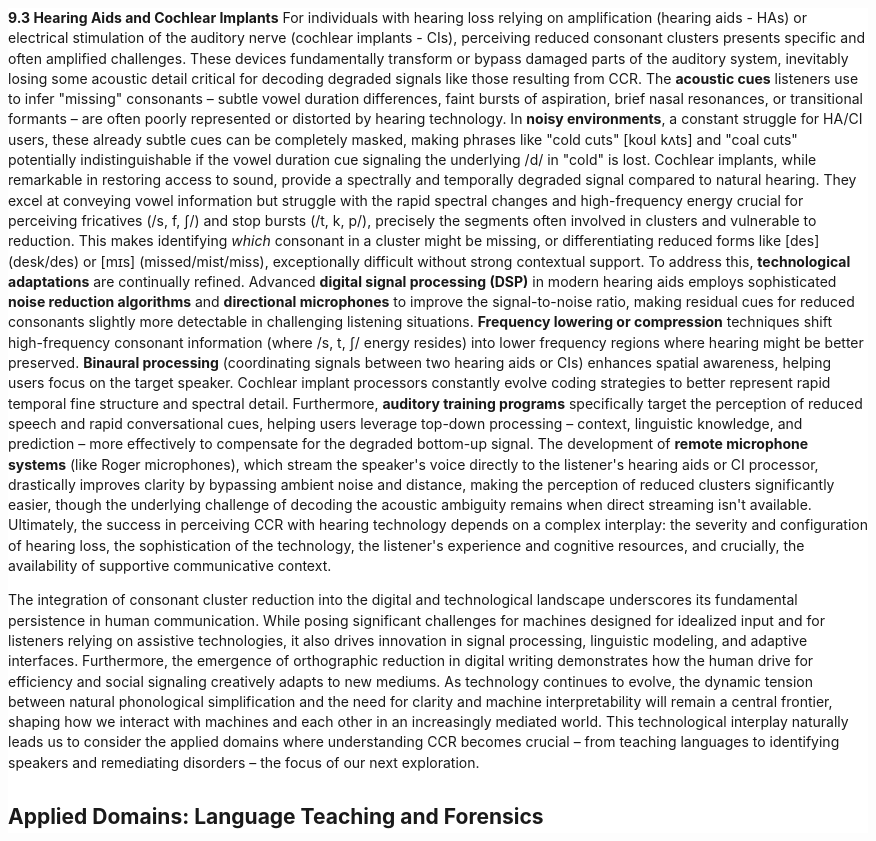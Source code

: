 **9.3 Hearing Aids and Cochlear Implants**
For individuals with hearing loss relying on amplification (hearing aids - HAs) or electrical stimulation of the auditory nerve (cochlear implants - CIs), perceiving reduced consonant clusters presents specific and often amplified challenges. These devices fundamentally transform or bypass damaged parts of the auditory system, inevitably losing some acoustic detail critical for decoding degraded signals like those resulting from CCR. The **acoustic cues** listeners use to infer "missing" consonants – subtle vowel duration differences, faint bursts of aspiration, brief nasal resonances, or transitional formants – are often poorly represented or distorted by hearing technology. In **noisy environments**, a constant struggle for HA/CI users, these already subtle cues can be completely masked, making phrases like "cold cuts" [koʊl kʌts] and "coal cuts" potentially indistinguishable if the vowel duration cue signaling the underlying /d/ in "cold" is lost. Cochlear implants, while remarkable in restoring access to sound, provide a spectrally and temporally degraded signal compared to natural hearing. They excel at conveying vowel information but struggle with the rapid spectral changes and high-frequency energy crucial for perceiving fricatives (/s, f, ʃ/) and stop bursts (/t, k, p/), precisely the segments often involved in clusters and vulnerable to reduction. This makes identifying *which* consonant in a cluster might be missing, or differentiating reduced forms like [des] (desk/des) or [mɪs] (missed/mist/miss), exceptionally difficult without strong contextual support. To address this, **technological adaptations** are continually refined. Advanced **digital signal processing (DSP)** in modern hearing aids employs sophisticated **noise reduction algorithms** and **directional microphones** to improve the signal-to-noise ratio, making residual cues for reduced consonants slightly more detectable in challenging listening situations. **Frequency lowering or compression** techniques shift high-frequency consonant information (where /s, t, ʃ/ energy resides) into lower frequency regions where hearing might be better preserved. **Binaural processing** (coordinating signals between two hearing aids or CIs) enhances spatial awareness, helping users focus on the target speaker. Cochlear implant processors constantly evolve coding strategies to better represent rapid temporal fine structure and spectral detail. Furthermore, **auditory training programs** specifically target the perception of reduced speech and rapid conversational cues, helping users leverage top-down processing – context, linguistic knowledge, and prediction – more effectively to compensate for the degraded bottom-up signal. The development of **remote microphone systems** (like Roger microphones), which stream the speaker's voice directly to the listener's hearing aids or CI processor, drastically improves clarity by bypassing ambient noise and distance, making the perception of reduced clusters significantly easier, though the underlying challenge of decoding the acoustic ambiguity remains when direct streaming isn't available. Ultimately, the success in perceiving CCR with hearing technology depends on a complex interplay: the severity and configuration of hearing loss, the sophistication of the technology, the listener's experience and cognitive resources, and crucially, the availability of supportive communicative context.

The integration of consonant cluster reduction into the digital and technological landscape underscores its fundamental persistence in human communication. While posing significant challenges for machines designed for idealized input and for listeners relying on assistive technologies, it also drives innovation in signal processing, linguistic modeling, and adaptive interfaces. Furthermore, the emergence of orthographic reduction in digital writing demonstrates how the human drive for efficiency and social signaling creatively adapts to new mediums. As technology continues to evolve, the dynamic tension between natural phonological simplification and the need for clarity and machine interpretability will remain a central frontier, shaping how we interact with machines and each other in an increasingly mediated world. This technological interplay naturally leads us to consider the applied domains where understanding CCR becomes crucial – from teaching languages to identifying speakers and remediating disorders – the focus of our next exploration.

## Applied Domains: Language Teaching and Forensics
